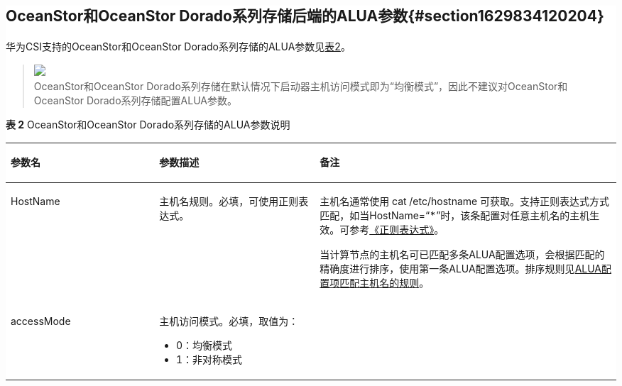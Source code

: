 ## OceanStor和OceanStor Dorado系列存储后端的ALUA参数{#section1629834120204}

华为CSI支持的OceanStor和OceanStor Dorado系列存储的ALUA参数见[表2](#zh-cn_topic_0000001352783505_zh-cn_topic_0000001198982584_table7143850202411)。

>![](/css-docs/public_sys-resources/zh-cn/icon-note.gif)  
>OceanStor和OceanStor Dorado系列存储在默认情况下启动器主机访问模式即为“均衡模式”，因此不建议对OceanStor和OceanStor Dorado系列存储配置ALUA参数。

**表 2**  OceanStor和OceanStor Dorado系列存储的ALUA参数说明

<a name="zh-cn_topic_0000001352783505_zh-cn_topic_0000001198982584_table7143850202411"></a>
<table><thead align="left"><tr id="zh-cn_topic_0000001352783505_zh-cn_topic_0000001198982584_row4144125052413"><th class="cellrowborder" valign="top" width="24.33%" id="mcps1.2.4.1.1"><p id="zh-cn_topic_0000001352783505_zh-cn_topic_0000001198982584_p3144650112410"><a name="zh-cn_topic_0000001352783505_zh-cn_topic_0000001198982584_p3144650112410"></a><a name="zh-cn_topic_0000001352783505_zh-cn_topic_0000001198982584_p3144650112410"></a>参数名</p>
</th>
<th class="cellrowborder" valign="top" width="26.279999999999998%" id="mcps1.2.4.1.2"><p id="zh-cn_topic_0000001352783505_zh-cn_topic_0000001198982584_p1514445018249"><a name="zh-cn_topic_0000001352783505_zh-cn_topic_0000001198982584_p1514445018249"></a><a name="zh-cn_topic_0000001352783505_zh-cn_topic_0000001198982584_p1514445018249"></a>参数描述</p>
</th>
<th class="cellrowborder" valign="top" width="49.39%" id="mcps1.2.4.1.3"><p id="zh-cn_topic_0000001352783505_zh-cn_topic_0000001198982584_p14144165042418"><a name="zh-cn_topic_0000001352783505_zh-cn_topic_0000001198982584_p14144165042418"></a><a name="zh-cn_topic_0000001352783505_zh-cn_topic_0000001198982584_p14144165042418"></a>备注</p>
</th>
</tr>
</thead>
<tbody><tr id="zh-cn_topic_0000001352783505_zh-cn_topic_0000001198982584_row0144115012242"><td class="cellrowborder" valign="top" width="24.33%" headers="mcps1.2.4.1.1 "><p id="zh-cn_topic_0000001352783505_zh-cn_topic_0000001198982584_p10144250172412"><a name="zh-cn_topic_0000001352783505_zh-cn_topic_0000001198982584_p10144250172412"></a><a name="zh-cn_topic_0000001352783505_zh-cn_topic_0000001198982584_p10144250172412"></a>HostName</p>
</td>
<td class="cellrowborder" valign="top" width="26.279999999999998%" headers="mcps1.2.4.1.2 "><p id="zh-cn_topic_0000001352783505_zh-cn_topic_0000001198982584_p119151501311"><a name="zh-cn_topic_0000001352783505_zh-cn_topic_0000001198982584_p119151501311"></a><a name="zh-cn_topic_0000001352783505_zh-cn_topic_0000001198982584_p119151501311"></a>主机名规则。必填，可使用正则表达式。</p>
</td>
<td class="cellrowborder" valign="top" width="49.39%" headers="mcps1.2.4.1.3 "><p id="p11531172082216"><a name="p11531172082216"></a><a name="p11531172082216"></a>主机名通常使用 cat /etc/hostname 可获取。支持正则表达式方式匹配，如当HostName=“*”时，该条配置对任意主机名的主机生效。可参考<a href="https://zh.wikipedia.org/wiki/正则表达式" target="_blank" rel="noopener noreferrer">《正则表达式》</a>。</p>
<p id="p2531172016224"><a name="p2531172016224"></a><a name="p2531172016224"></a>当计算节点的主机名可已匹配多条ALUA配置选项，会根据匹配的精确度进行排序，使用第一条ALUA配置选项。排序规则见<a href="#section81474196587">ALUA配置项匹配主机名的规则</a>。</p>
</td>
</tr>
<tr id="zh-cn_topic_0000001352783505_zh-cn_topic_0000001198982584_row19144195011244"><td class="cellrowborder" valign="top" width="24.33%" headers="mcps1.2.4.1.1 "><p id="zh-cn_topic_0000001352783505_zh-cn_topic_0000001198982584_p1514485010246"><a name="zh-cn_topic_0000001352783505_zh-cn_topic_0000001198982584_p1514485010246"></a><a name="zh-cn_topic_0000001352783505_zh-cn_topic_0000001198982584_p1514485010246"></a>accessMode</p>
</td>
<td class="cellrowborder" valign="top" width="26.279999999999998%" headers="mcps1.2.4.1.2 "><p id="zh-cn_topic_0000001352783505_zh-cn_topic_0000001198982584_p17144750112419"><a name="zh-cn_topic_0000001352783505_zh-cn_topic_0000001198982584_p17144750112419"></a><a name="zh-cn_topic_0000001352783505_zh-cn_topic_0000001198982584_p17144750112419"></a>主机访问模式。必填，取值为：</p>
<a name="zh-cn_topic_0000001352783505_zh-cn_topic_0000001198982584_ul1877452310265"></a><a name="zh-cn_topic_0000001352783505_zh-cn_topic_0000001198982584_ul1877452310265"></a><ul id="zh-cn_topic_0000001352783505_zh-cn_topic_0000001198982584_ul1877452310265"><li>0：均衡模式</li><li>1：非对称模式</li></ul>
</td>